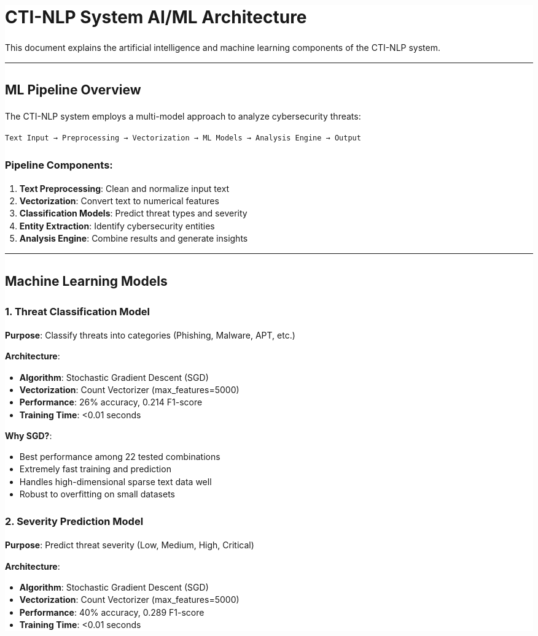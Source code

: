 # CTI-NLP System AI/ML Architecture

This document explains the artificial intelligence and machine learning components of the CTI-NLP system.

---

## ML Pipeline Overview

The CTI-NLP system employs a multi-model approach to analyze cybersecurity threats:

```
Text Input → Preprocessing → Vectorization → ML Models → Analysis Engine → Output
```

### Pipeline Components:

1. **Text Preprocessing**: Clean and normalize input text
2. **Vectorization**: Convert text to numerical features
3. **Classification Models**: Predict threat types and severity
4. **Entity Extraction**: Identify cybersecurity entities
5. **Analysis Engine**: Combine results and generate insights

---

## Machine Learning Models

### 1. Threat Classification Model

**Purpose**: Classify threats into categories (Phishing, Malware, APT, etc.)

**Architecture**:
- **Algorithm**: Stochastic Gradient Descent (SGD)
- **Vectorization**: Count Vectorizer (max_features=5000)
- **Performance**: 26% accuracy, 0.214 F1-score
- **Training Time**: <0.01 seconds

**Why SGD?**:
- Best performance among 22 tested combinations
- Extremely fast training and prediction
- Handles high-dimensional sparse text data well
- Robust to overfitting on small datasets

### 2. Severity Prediction Model

**Purpose**: Predict threat severity (Low, Medium, High, Critical)

**Architecture**:
- **Algorithm**: Stochastic Gradient Descent (SGD)
- **Vectorization**: Count Vectorizer (max_features=5000)
- **Performance**: 40% accuracy, 0.289 F1-score
- **Training Time**: <0.01 seconds

